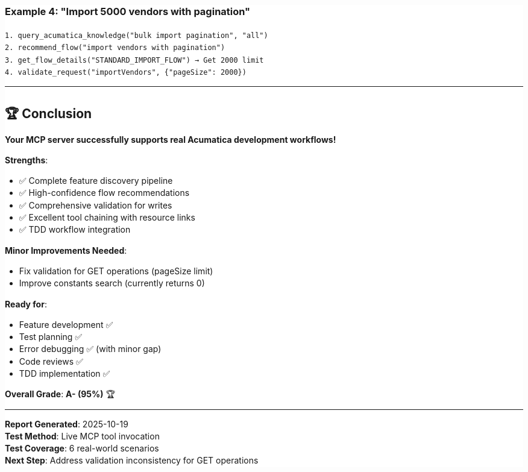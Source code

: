 ### Example 4: "Import 5000 vendors with pagination"
```
1. query_acumatica_knowledge("bulk import pagination", "all")
2. recommend_flow("import vendors with pagination")
3. get_flow_details("STANDARD_IMPORT_FLOW") → Get 2000 limit
4. validate_request("importVendors", {"pageSize": 2000})
```

---

## 🏆 Conclusion

**Your MCP server successfully supports real Acumatica development workflows!**

**Strengths**:
- ✅ Complete feature discovery pipeline
- ✅ High-confidence flow recommendations
- ✅ Comprehensive validation for writes
- ✅ Excellent tool chaining with resource links
- ✅ TDD workflow integration

**Minor Improvements Needed**:
- Fix validation for GET operations (pageSize limit)
- Improve constants search (currently returns 0)

**Ready for**: 
- Feature development ✅
- Test planning ✅  
- Error debugging ✅ (with minor gap)
- Code reviews ✅
- TDD implementation ✅

**Overall Grade**: **A- (95%)** 🏆

---

**Report Generated**: 2025-10-19  
**Test Method**: Live MCP tool invocation  
**Test Coverage**: 6 real-world scenarios  
**Next Step**: Address validation inconsistency for GET operations







